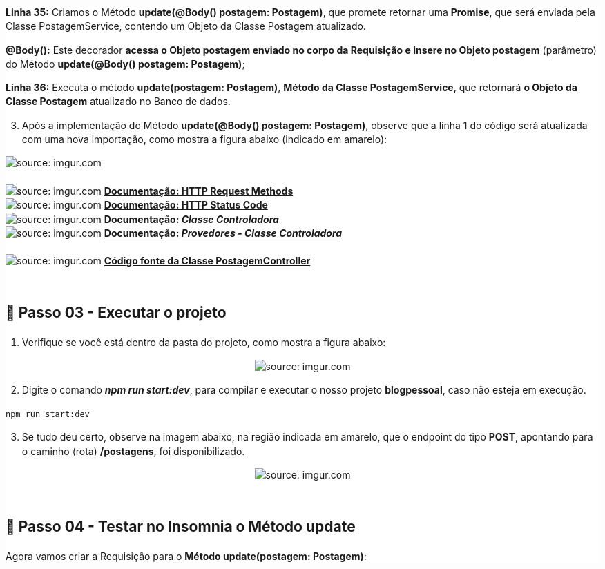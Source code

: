 **Linha 35:** Criamos o Método **update(@Body() postagem: Postagem)**, que promete retornar uma **Promise**, que será enviada pela Classe PostagemService, contendo um Objeto da Classe Postagem atualizado. 

**@Body():** Este decorador **acessa o Objeto postagem enviado no corpo da Requisição e insere no Objeto postagem** (parâmetro) do Método **update(@Body() postagem: Postagem)**;

**Linha 36:** Executa o método **update(postagem: Postagem)**, **Método da Classe PostagemService**, que retornará **o Objeto da Classe Postagem** atualizado no Banco de dados. 

3. Após a implementação do Método **update(@Body() postagem: Postagem)**, observe que a linha 1 do código será atualizada com uma nova importação, como mostra a figura abaixo (indicado em amarelo):

<div align="left"><img src="https://i.imgur.com/PE1Vfqr.png" title="source: imgur.com" /></div>

<br />

<div align="left"><img src="https://i.imgur.com/cDPH4tl.png" title="source: imgur.com" width="30px"/> <a href=" https://developer.mozilla.org/pt-BR/docs/Web/HTTP/Methods" target="_blank"><b>Documentação: HTTP Request Methods</b></a></div>

<div align="left"><img src="https://i.imgur.com/cDPH4tl.png" title="source: imgur.com" width="30px"/> <a href=" https://developer.mozilla.org/pt-BR/docs/Web/HTTP/Status" target="_blank"><b>Documentação: HTTP Status Code</b></a></div>

<div align="left"><img src="https://i.imgur.com/O6PILGE.png" title="source: imgur.com" width="25px"/> <a href="https://docs.nestjs.com/controllers" target="_blank"><b>Documentação: <i>Classe Controladora</i></b></a></div>

<div align="left"><img src="https://i.imgur.com/O6PILGE.png" title="source: imgur.com" width="25px"/> <a href="https://docs.nestjs.com/providers" target="_blank"><b>Documentação: <i>Provedores - Classe Controladora</i></b></a></div>

<br />

<div align="left"><img src="https://i.imgur.com/JACNZiR.png" title="source: imgur.com" width="35px"/> <a href="https://github.com/rafaelq80/backend_blogpessoal_nest/blob/07_Cadastrar_Atualizar_Postagem/blogpessoal/src/postagem/controllers/postagem.controller.ts" target="_blank"><b>Código fonte da Classe PostagemController</b></a></div>

<br />

<h2>👣 Passo 03 - Executar o projeto</h2>



1. Verifique se você está dentro da pasta do projeto, como mostra a figura abaixo:

<div align="center"><img src="https://i.imgur.com/JgNkmDv.png" title="source: imgur.com" /></div>

2. Digite o comando ***npm run start:dev***, para compilar e executar o nosso projeto **blogpessoal**, caso não esteja em execução. 

```bash
npm run start:dev
```

3. Se tudo deu certo, observe na imagem abaixo, na região indicada em amarelo, que o endpoint do tipo **POST**, apontando para o caminho (rota) **/postagens**, foi disponibilizado.

<div align="center"><img src="https://i.imgur.com/avX3X6b.png" title="source: imgur.com" /></div>

<br />

<h2>👣 Passo 04 - Testar no Insomnia o Método update</h2>



Agora vamos criar a Requisição para o **Método update(postagem: Postagem)**:
